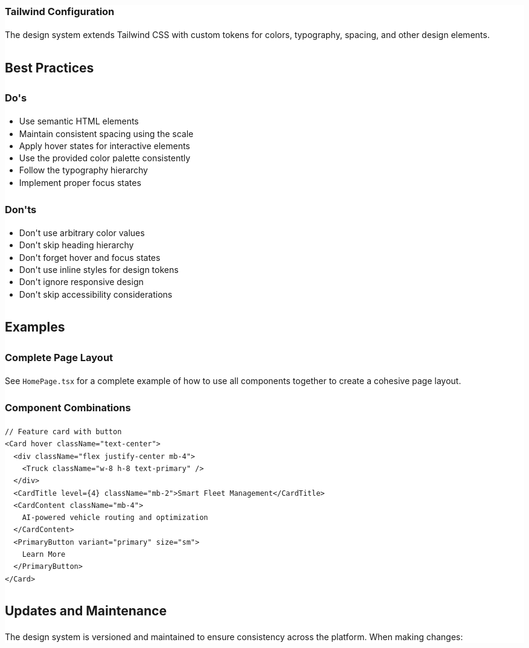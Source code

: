 ### Tailwind Configuration
The design system extends Tailwind CSS with custom tokens for colors, typography, spacing, and other design elements.

## Best Practices

### Do's
- Use semantic HTML elements
- Maintain consistent spacing using the scale
- Apply hover states for interactive elements
- Use the provided color palette consistently
- Follow the typography hierarchy
- Implement proper focus states

### Don'ts
- Don't use arbitrary color values
- Don't skip heading hierarchy
- Don't forget hover and focus states
- Don't use inline styles for design tokens
- Don't ignore responsive design
- Don't skip accessibility considerations

## Examples

### Complete Page Layout
See `HomePage.tsx` for a complete example of how to use all components together to create a cohesive page layout.

### Component Combinations
```tsx
// Feature card with button
<Card hover className="text-center">
  <div className="flex justify-center mb-4">
    <Truck className="w-8 h-8 text-primary" />
  </div>
  <CardTitle level={4} className="mb-2">Smart Fleet Management</CardTitle>
  <CardContent className="mb-4">
    AI-powered vehicle routing and optimization
  </CardContent>
  <PrimaryButton variant="primary" size="sm">
    Learn More
  </PrimaryButton>
</Card>
```

## Updates and Maintenance

The design system is versioned and maintained to ensure consistency across the platform. When making changes:
